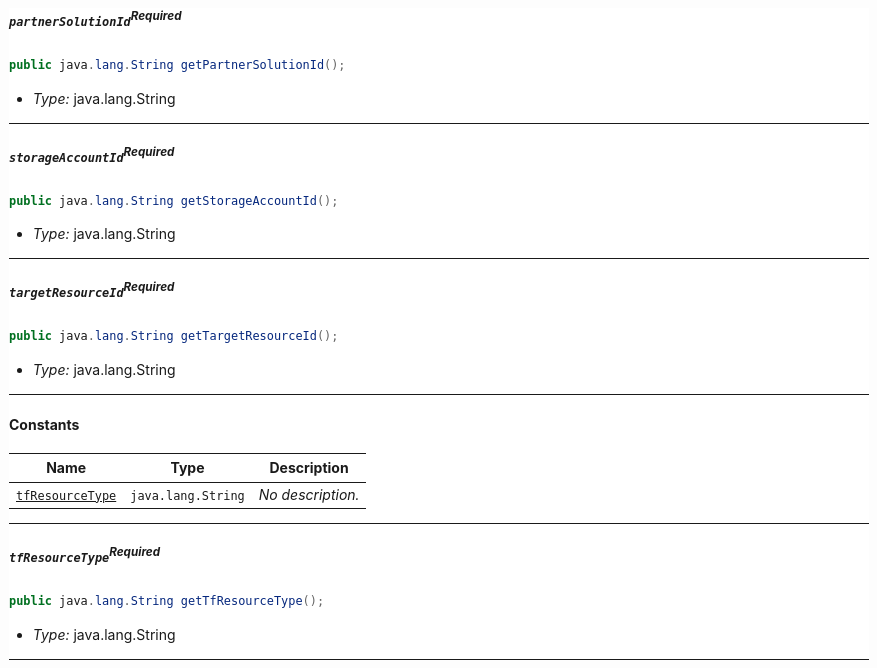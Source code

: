 
##### `partnerSolutionId`<sup>Required</sup> <a name="partnerSolutionId" id="@cdktf/provider-azurerm.monitorDiagnosticSetting.MonitorDiagnosticSetting.property.partnerSolutionId"></a>

```java
public java.lang.String getPartnerSolutionId();
```

- *Type:* java.lang.String

---

##### `storageAccountId`<sup>Required</sup> <a name="storageAccountId" id="@cdktf/provider-azurerm.monitorDiagnosticSetting.MonitorDiagnosticSetting.property.storageAccountId"></a>

```java
public java.lang.String getStorageAccountId();
```

- *Type:* java.lang.String

---

##### `targetResourceId`<sup>Required</sup> <a name="targetResourceId" id="@cdktf/provider-azurerm.monitorDiagnosticSetting.MonitorDiagnosticSetting.property.targetResourceId"></a>

```java
public java.lang.String getTargetResourceId();
```

- *Type:* java.lang.String

---

#### Constants <a name="Constants" id="Constants"></a>

| **Name** | **Type** | **Description** |
| --- | --- | --- |
| <code><a href="#@cdktf/provider-azurerm.monitorDiagnosticSetting.MonitorDiagnosticSetting.property.tfResourceType">tfResourceType</a></code> | <code>java.lang.String</code> | *No description.* |

---

##### `tfResourceType`<sup>Required</sup> <a name="tfResourceType" id="@cdktf/provider-azurerm.monitorDiagnosticSetting.MonitorDiagnosticSetting.property.tfResourceType"></a>

```java
public java.lang.String getTfResourceType();
```

- *Type:* java.lang.String

---